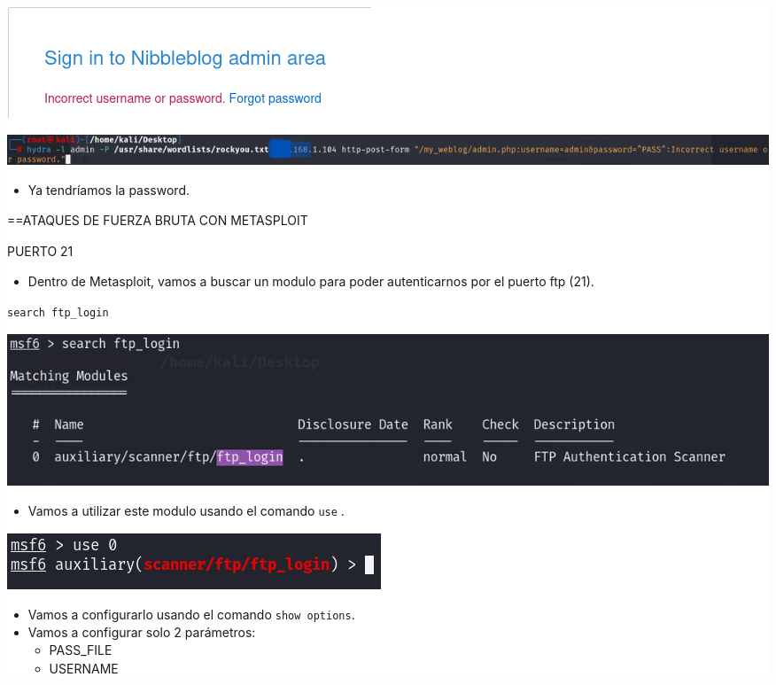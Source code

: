 ![](../Imagenes/Pasted%20image%2020241212215039.png)



![](../Imagenes/Pasted%20image%2020241212214340.png)

- Ya tendríamos la password.


==ATAQUES DE FUERZA BRUTA CON METASPLOIT

PUERTO 21
- Dentro de Metasploit, vamos a buscar un modulo para poder autenticarnos por el puerto ftp (21).
```
search ftp_login
```

![](../Imagenes/Pasted%20image%2020241213171610.png)

- Vamos a utilizar este modulo usando el comando `use` .

![](../Imagenes/Pasted%20image%2020241213171653.png)

- Vamos a configurarlo usando el comando `show options`.
- Vamos a configurar solo 2 parámetros:
	- PASS_FILE
	- USERNAME
